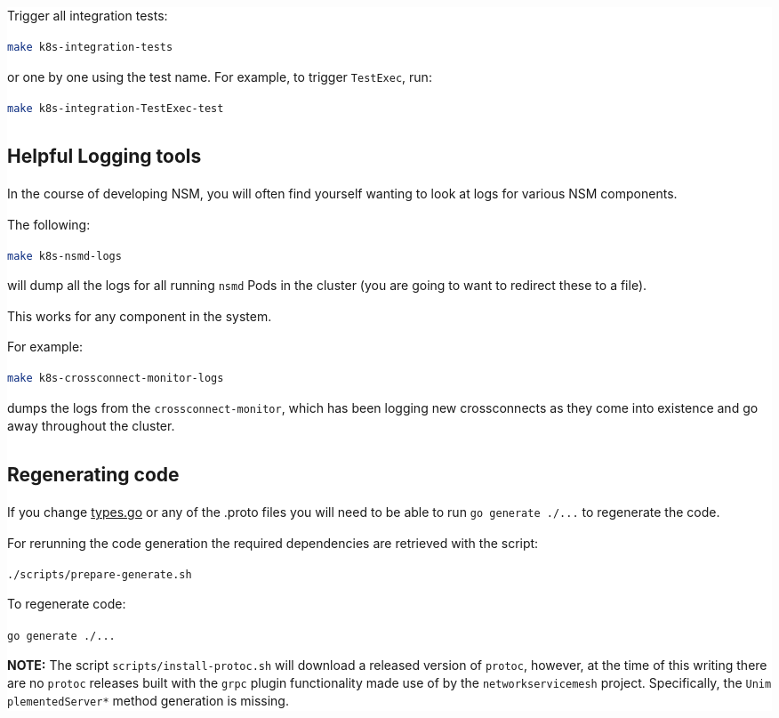 Trigger all integration tests:

```bash
make k8s-integration-tests
```

or one by one using the test name. For example, to trigger `TestExec`, run:

```bash
make k8s-integration-TestExec-test
```

## Helpful Logging tools

In the course of developing NSM, you will often find yourself wanting to look at logs for various NSM components.

The following:

```bash
make k8s-nsmd-logs
```

will dump all the logs for all running `nsmd` Pods in the cluster (you are going to want to redirect these to a file).

This works for any component in the system.

For example:

```bash
make k8s-crossconnect-monitor-logs
```

dumps the logs from the `crossconnect-monitor`, which has been logging new crossconnects as they come into existence and go away throughout
the cluster.

## Regenerating code

If you change [types.go](https://github.com/networkservicemesh/networkservicemesh/blob/master/k8s/pkg/apis/networkservice/v1alpha1/types.go) or any of the .proto files you will need to be able to run ```go generate ./...``` to regenerate the code.

For rerunning the code generation the required dependencies are retrieved with the script:

```bash
./scripts/prepare-generate.sh
```

To regenerate code:

```bash
go generate ./...
```

**NOTE:**  The script `scripts/install-protoc.sh` will download a released version of `protoc`, however,
at the time of this writing there are no `protoc` releases built with the `grpc` plugin functionality
made use of by the `networkservicemesh` project.  Specifically, the `UnimplementedServer*` method
generation is missing.
